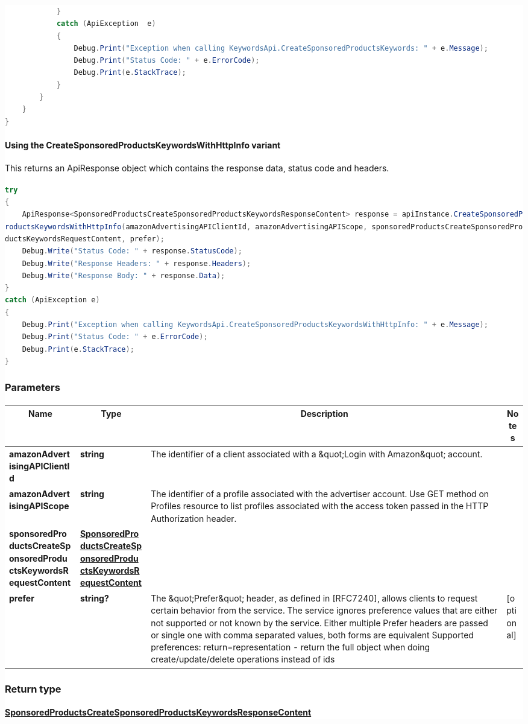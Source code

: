 ```csharp
            }
            catch (ApiException  e)
            {
                Debug.Print("Exception when calling KeywordsApi.CreateSponsoredProductsKeywords: " + e.Message);
                Debug.Print("Status Code: " + e.ErrorCode);
                Debug.Print(e.StackTrace);
            }
        }
    }
}
```

#### Using the CreateSponsoredProductsKeywordsWithHttpInfo variant
This returns an ApiResponse object which contains the response data, status code and headers.

```csharp
try
{
    ApiResponse<SponsoredProductsCreateSponsoredProductsKeywordsResponseContent> response = apiInstance.CreateSponsoredProductsKeywordsWithHttpInfo(amazonAdvertisingAPIClientId, amazonAdvertisingAPIScope, sponsoredProductsCreateSponsoredProductsKeywordsRequestContent, prefer);
    Debug.Write("Status Code: " + response.StatusCode);
    Debug.Write("Response Headers: " + response.Headers);
    Debug.Write("Response Body: " + response.Data);
}
catch (ApiException e)
{
    Debug.Print("Exception when calling KeywordsApi.CreateSponsoredProductsKeywordsWithHttpInfo: " + e.Message);
    Debug.Print("Status Code: " + e.ErrorCode);
    Debug.Print(e.StackTrace);
}
```

### Parameters

| Name | Type | Description | Notes |
|------|------|-------------|-------|
| **amazonAdvertisingAPIClientId** | **string** | The identifier of a client associated with a \&quot;Login with Amazon\&quot; account. |  |
| **amazonAdvertisingAPIScope** | **string** | The identifier of a profile associated with the advertiser account. Use GET method on Profiles resource to list profiles associated with the access token passed in the HTTP Authorization header. |  |
| **sponsoredProductsCreateSponsoredProductsKeywordsRequestContent** | [**SponsoredProductsCreateSponsoredProductsKeywordsRequestContent**](SponsoredProductsCreateSponsoredProductsKeywordsRequestContent.md) |  |  |
| **prefer** | **string?** | The \&quot;Prefer\&quot; header, as defined in [RFC7240], allows clients to request certain behavior from the service. The service ignores preference values that are either not supported or not known by the service. Either multiple Prefer headers are passed or single one with comma separated values, both forms are equivalent Supported preferences: return&#x3D;representation - return the full object when doing create/update/delete operations instead of ids | [optional]  |

### Return type

[**SponsoredProductsCreateSponsoredProductsKeywordsResponseContent**](SponsoredProductsCreateSponsoredProductsKeywordsResponseContent.md)
